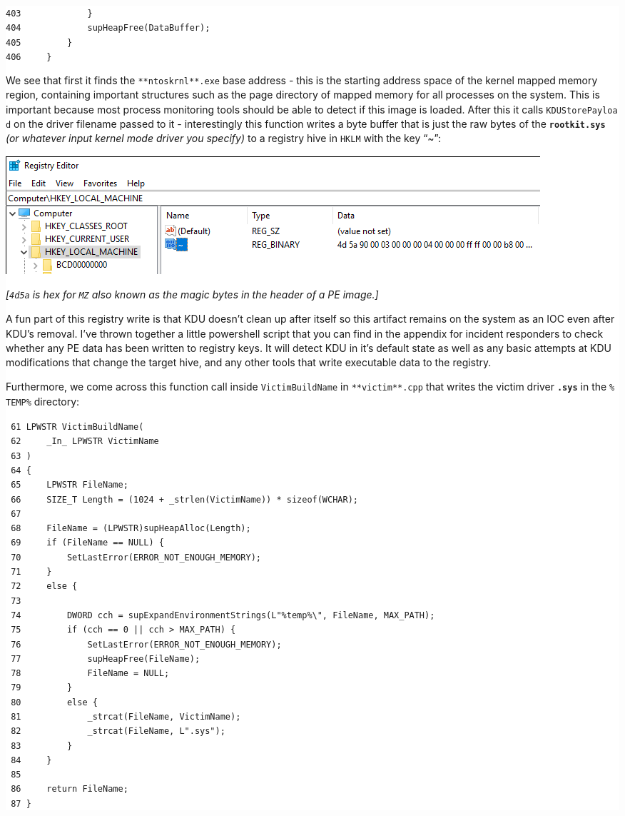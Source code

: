 ```
403             }
404             supHeapFree(DataBuffer);
405         }
406     }
```

We see that first it finds the `**ntoskrnl**.exe` base address - this is the starting address space of the kernel mapped memory region, containing important structures such as the page directory of mapped memory for all processes on the system. This is important because most process monitoring tools should be able to detect if this image is loaded. After this it calls `KDUStorePayload` on the driver filename passed to it - interestingly this function writes a byte buffer that is just the raw bytes of the **`rootkit.sys`** _(or whatever input kernel mode driver you specify)_ to a registry hive in `HKLM` with the key “~”:

![](images/2020-04-15-115900_749x165_scrot.png)

_\[`4d5a` is hex for `MZ` also known as the magic bytes in the header of a PE image.\]_  

A fun part of this registry write is that KDU doesn’t clean up after itself so this artifact remains on the system as an IOC even after KDU’s removal. I’ve thrown together a little powershell script that you can find in the appendix for incident responders to check whether any PE data has been written to registry keys. It will detect KDU in it’s default state as well as any basic attempts at KDU modifications that change the target hive, and any other tools that write executable data to the registry.  

Furthermore, we come across this function call inside `VictimBuildName` in `**victim**.cpp` that writes the victim driver **`.sys`** in the `%TEMP%` directory:  

```
 61 LPWSTR VictimBuildName(
 62     _In_ LPWSTR VictimName
 63 )
 64 {
 65     LPWSTR FileName;
 66     SIZE_T Length = (1024 + _strlen(VictimName)) * sizeof(WCHAR);
 67
 68     FileName = (LPWSTR)supHeapAlloc(Length);
 69     if (FileName == NULL) {
 70         SetLastError(ERROR_NOT_ENOUGH_MEMORY);
 71     }
 72     else {
 73
 74         DWORD cch = supExpandEnvironmentStrings(L"%temp%\", FileName, MAX_PATH);
 75         if (cch == 0 || cch > MAX_PATH) {
 76             SetLastError(ERROR_NOT_ENOUGH_MEMORY);
 77             supHeapFree(FileName);
 78             FileName = NULL;
 79         }
 80         else {
 81             _strcat(FileName, VictimName);
 82             _strcat(FileName, L".sys");
 83         }
 84     }
 85
 86     return FileName;
 87 }
```